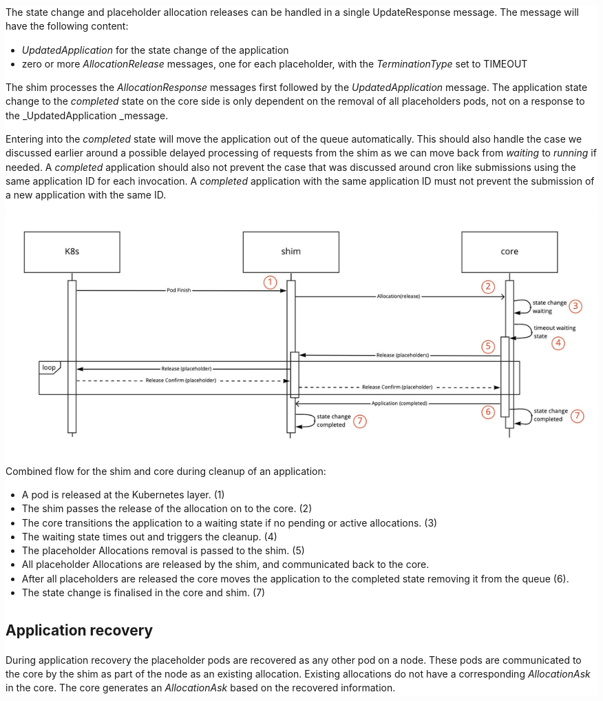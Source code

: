 The state change and placeholder allocation releases can be handled in a single UpdateResponse message.
The message will have the following content:
*   _UpdatedApplication_ for the state change of the application
*   zero or more _AllocationRelease_ messages, one for each placeholder, with the  _TerminationType_ set to TIMEOUT

The shim processes the _AllocationResponse_ messages first followed by the _UpdatedApplication_ message.
The application state change to the _completed_ state on the core side is only dependent on the removal of all placeholders pods, not on a response to the _UpdatedApplication _message.

Entering into the _completed_ state will move the application out of the queue automatically.
This should also handle the case we discussed earlier around a possible delayed processing of requests from the shim as we can move back from _waiting_ to _running_ if needed.
A _completed_ application should also not prevent the case that was discussed around cron like submissions using the same application ID for each invocation.
A _completed_ application with the same application ID must not prevent the submission of a new application with the same ID.

![application cleanup flow](./../assets/gang_clean_up.png)

Combined flow for the shim and core during cleanup of an application:
*   A pod is released at the Kubernetes layer. (1)
*   The shim passes the release of the allocation on to the core. (2)
*   The core transitions the application to a waiting state if no pending or active allocations. (3)
*   The waiting state times out and triggers the cleanup. (4)
*   The placeholder Allocations removal is passed to the shim. (5)
*   All placeholder Allocations are released by the shim, and communicated back to the core.
*   After all placeholders are released the core moves the application to the completed state removing it from the queue (6).
*   The state change is finalised in the core and shim. (7)

## Application recovery
During application recovery the placeholder pods are recovered as any other pod on a node.
These pods are communicated to the core by the shim as part of the node as an existing allocation.
Existing allocations do not have a corresponding _AllocationAsk_ in the core. The core generates an _AllocationAsk_ based on the recovered information.
